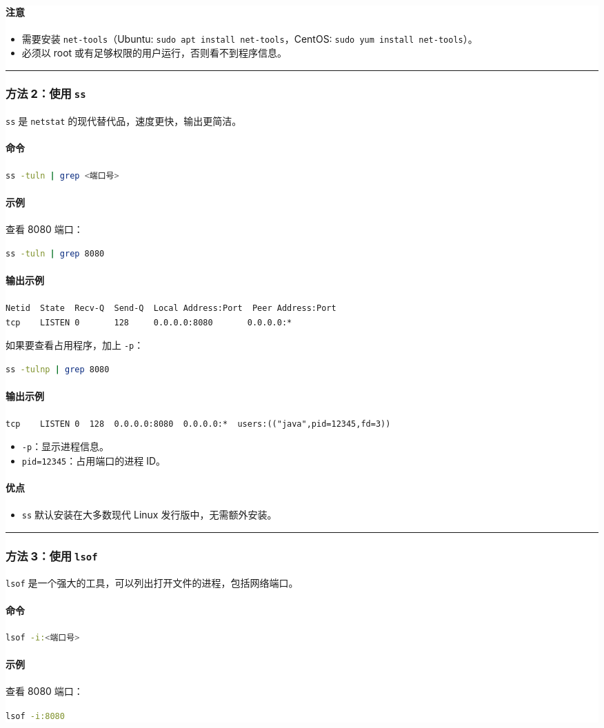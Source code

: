 #### 注意
- 需要安装 `net-tools`（Ubuntu: `sudo apt install net-tools`，CentOS: `sudo yum install net-tools`）。
- 必须以 root 或有足够权限的用户运行，否则看不到程序信息。

---

### 方法 2：使用 `ss`
`ss` 是 `netstat` 的现代替代品，速度更快，输出更简洁。

#### 命令
```bash
ss -tuln | grep <端口号>
```

#### 示例
查看 8080 端口：
```bash
ss -tuln | grep 8080
```

#### 输出示例
```
Netid  State  Recv-Q  Send-Q  Local Address:Port  Peer Address:Port
tcp    LISTEN 0       128     0.0.0.0:8080       0.0.0.0:*
```

如果要查看占用程序，加上 `-p`：
```bash
ss -tulnp | grep 8080
```

#### 输出示例
```
tcp    LISTEN 0  128  0.0.0.0:8080  0.0.0.0:*  users:(("java",pid=12345,fd=3))
```
- `-p`：显示进程信息。
- `pid=12345`：占用端口的进程 ID。

#### 优点
- `ss` 默认安装在大多数现代 Linux 发行版中，无需额外安装。

---

### 方法 3：使用 `lsof`
`lsof` 是一个强大的工具，可以列出打开文件的进程，包括网络端口。

#### 命令
```bash
lsof -i:<端口号>
```

#### 示例
查看 8080 端口：
```bash
lsof -i:8080
```
